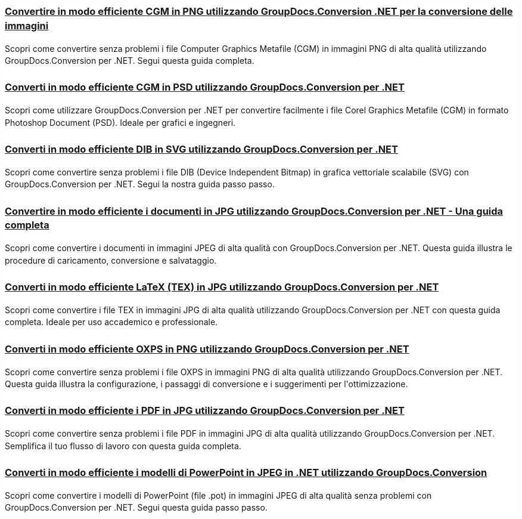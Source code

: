 ### [Convertire in modo efficiente CGM in PNG utilizzando GroupDocs.Conversion .NET per la conversione delle immagini](./convert-cgm-to-png-groupdocs-conversion-net/)
Scopri come convertire senza problemi i file Computer Graphics Metafile (CGM) in immagini PNG di alta qualità utilizzando GroupDocs.Conversion per .NET. Segui questa guida completa.

### [Converti in modo efficiente CGM in PSD utilizzando GroupDocs.Conversion per .NET](./convert-cgm-to-psd-groupdocs-net/)
Scopri come utilizzare GroupDocs.Conversion per .NET per convertire facilmente i file Corel Graphics Metafile (CGM) in formato Photoshop Document (PSD). Ideale per grafici e ingegneri.

### [Converti in modo efficiente DIB in SVG utilizzando GroupDocs.Conversion per .NET](./convert-dib-to-svg-groupdocs-conversion-net/)
Scopri come convertire senza problemi i file DIB (Device Independent Bitmap) in grafica vettoriale scalabile (SVG) con GroupDocs.Conversion per .NET. Segui la nostra guida passo passo.

### [Convertire in modo efficiente i documenti in JPG utilizzando GroupDocs.Conversion per .NET - Una guida completa](./convert-documents-to-jpg-groupdocs-conversion-net/)
Scopri come convertire i documenti in immagini JPEG di alta qualità con GroupDocs.Conversion per .NET. Questa guida illustra le procedure di caricamento, conversione e salvataggio.

### [Converti in modo efficiente LaTeX (TEX) in JPG utilizzando GroupDocs.Conversion per .NET](./convert-tex-to-jpg-groupdocs-net/)
Scopri come convertire i file TEX in immagini JPG di alta qualità utilizzando GroupDocs.Conversion per .NET con questa guida completa. Ideale per uso accademico e professionale.

### [Converti in modo efficiente OXPS in PNG utilizzando GroupDocs.Conversion per .NET](./convert-oxps-to-png-groupdocs-dotnet/)
Scopri come convertire senza problemi i file OXPS in immagini PNG di alta qualità utilizzando GroupDocs.Conversion per .NET. Questa guida illustra la configurazione, i passaggi di conversione e i suggerimenti per l'ottimizzazione.

### [Converti in modo efficiente i PDF in JPG utilizzando GroupDocs.Conversion per .NET](./convert-pdfs-to-jpg-groupdocs-net/)
Scopri come convertire senza problemi i file PDF in immagini JPG di alta qualità utilizzando GroupDocs.Conversion per .NET. Semplifica il tuo flusso di lavoro con questa guida completa.

### [Converti in modo efficiente i modelli di PowerPoint in JPEG in .NET utilizzando GroupDocs.Conversion](./convert-powerpoint-to-jpeg-dotnet-groupdocs/)
Scopri come convertire i modelli di PowerPoint (file .pot) in immagini JPEG di alta qualità senza problemi con GroupDocs.Conversion per .NET. Segui questa guida passo passo.
